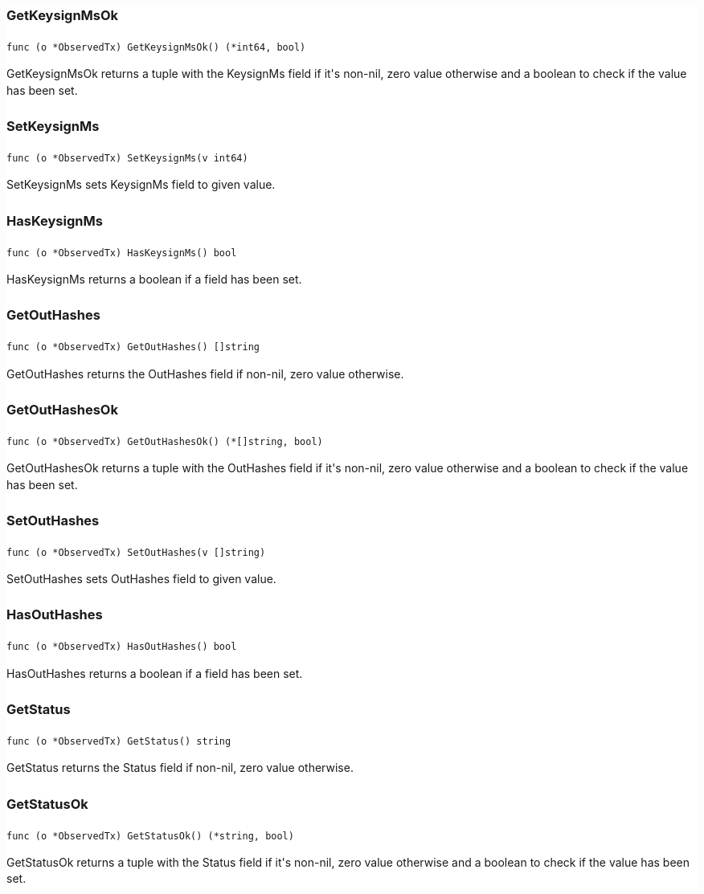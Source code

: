 ### GetKeysignMsOk

`func (o *ObservedTx) GetKeysignMsOk() (*int64, bool)`

GetKeysignMsOk returns a tuple with the KeysignMs field if it's non-nil, zero value otherwise
and a boolean to check if the value has been set.

### SetKeysignMs

`func (o *ObservedTx) SetKeysignMs(v int64)`

SetKeysignMs sets KeysignMs field to given value.

### HasKeysignMs

`func (o *ObservedTx) HasKeysignMs() bool`

HasKeysignMs returns a boolean if a field has been set.

### GetOutHashes

`func (o *ObservedTx) GetOutHashes() []string`

GetOutHashes returns the OutHashes field if non-nil, zero value otherwise.

### GetOutHashesOk

`func (o *ObservedTx) GetOutHashesOk() (*[]string, bool)`

GetOutHashesOk returns a tuple with the OutHashes field if it's non-nil, zero value otherwise
and a boolean to check if the value has been set.

### SetOutHashes

`func (o *ObservedTx) SetOutHashes(v []string)`

SetOutHashes sets OutHashes field to given value.

### HasOutHashes

`func (o *ObservedTx) HasOutHashes() bool`

HasOutHashes returns a boolean if a field has been set.

### GetStatus

`func (o *ObservedTx) GetStatus() string`

GetStatus returns the Status field if non-nil, zero value otherwise.

### GetStatusOk

`func (o *ObservedTx) GetStatusOk() (*string, bool)`

GetStatusOk returns a tuple with the Status field if it's non-nil, zero value otherwise
and a boolean to check if the value has been set.
